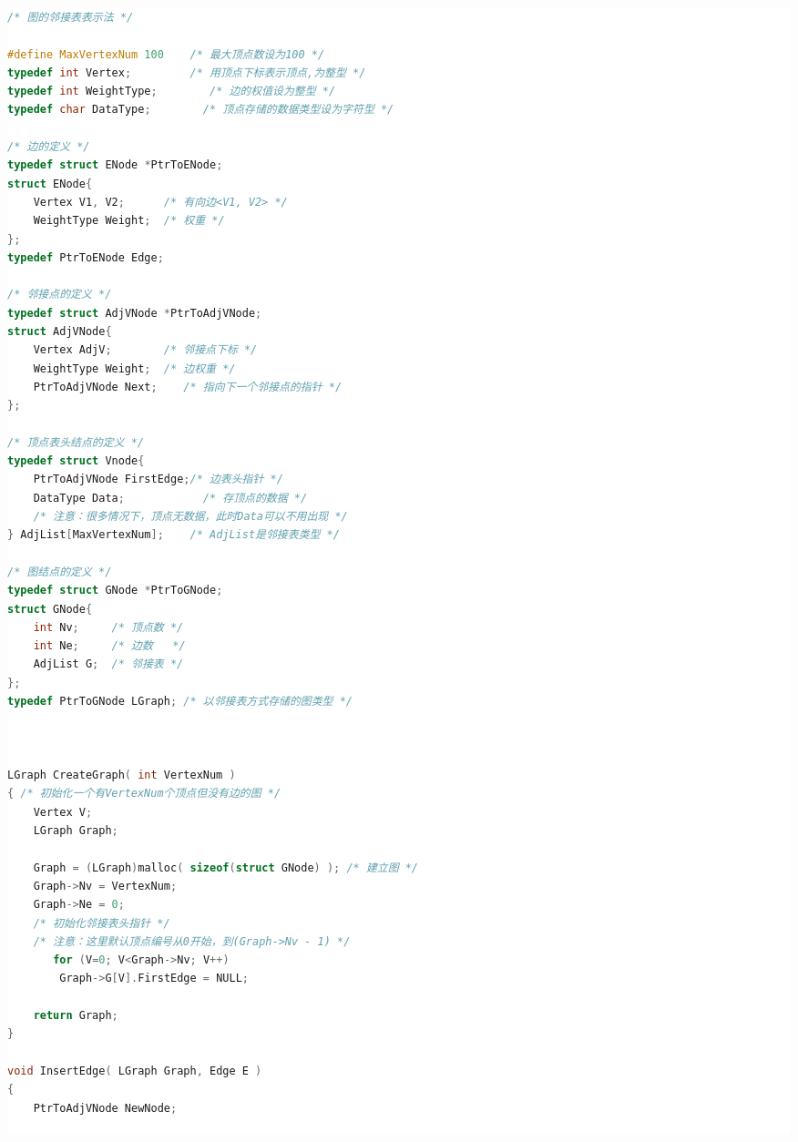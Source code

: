 


```C++
/* 图的邻接表表示法 */
 
#define MaxVertexNum 100    /* 最大顶点数设为100 */
typedef int Vertex;         /* 用顶点下标表示顶点,为整型 */
typedef int WeightType;        /* 边的权值设为整型 */
typedef char DataType;        /* 顶点存储的数据类型设为字符型 */
 
/* 边的定义 */
typedef struct ENode *PtrToENode;
struct ENode{
    Vertex V1, V2;      /* 有向边<V1, V2> */
    WeightType Weight;  /* 权重 */
};
typedef PtrToENode Edge;
 
/* 邻接点的定义 */
typedef struct AdjVNode *PtrToAdjVNode; 
struct AdjVNode{
    Vertex AdjV;        /* 邻接点下标 */
    WeightType Weight;  /* 边权重 */
    PtrToAdjVNode Next;    /* 指向下一个邻接点的指针 */
};
 
/* 顶点表头结点的定义 */
typedef struct Vnode{
    PtrToAdjVNode FirstEdge;/* 边表头指针 */
    DataType Data;            /* 存顶点的数据 */
    /* 注意：很多情况下，顶点无数据，此时Data可以不用出现 */
} AdjList[MaxVertexNum];    /* AdjList是邻接表类型 */
 
/* 图结点的定义 */
typedef struct GNode *PtrToGNode;
struct GNode{  
    int Nv;     /* 顶点数 */
    int Ne;     /* 边数   */
    AdjList G;  /* 邻接表 */
};
typedef PtrToGNode LGraph; /* 以邻接表方式存储的图类型 */
 
 
 
LGraph CreateGraph( int VertexNum )
{ /* 初始化一个有VertexNum个顶点但没有边的图 */
    Vertex V;
    LGraph Graph;
     
    Graph = (LGraph)malloc( sizeof(struct GNode) ); /* 建立图 */
    Graph->Nv = VertexNum;
    Graph->Ne = 0;
    /* 初始化邻接表头指针 */
    /* 注意：这里默认顶点编号从0开始，到(Graph->Nv - 1) */
       for (V=0; V<Graph->Nv; V++)
        Graph->G[V].FirstEdge = NULL;
             
    return Graph; 
}
        
void InsertEdge( LGraph Graph, Edge E )
{
    PtrToAdjVNode NewNode;
     
```